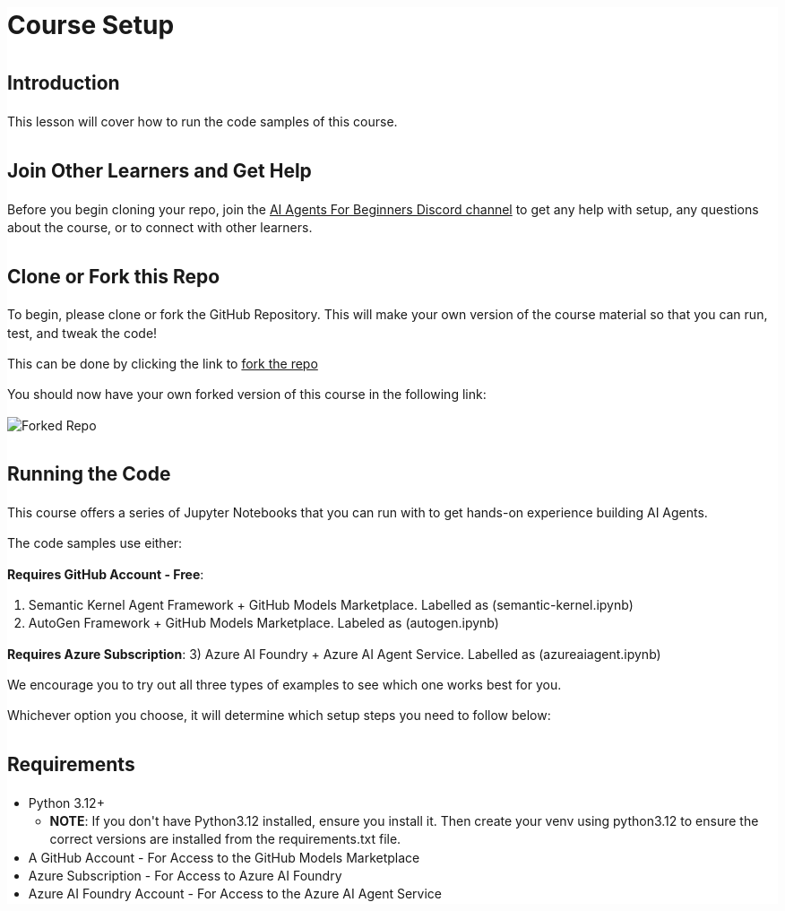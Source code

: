 # Course Setup

## Introduction

This lesson will cover how to run the code samples of this course.

## Join Other Learners and Get Help

Before you begin cloning your repo, join the [AI Agents For Beginners Discord channel](https://aka.ms/ai-agents/discord) to get any help with setup, any questions about the course, or to connect with other learners.

## Clone or Fork this Repo

To begin, please clone or fork the GitHub Repository. This will make your own version of the course material so that you can run, test, and tweak the code!

This can be done by clicking the link to <a href="https://github.com/microsoft/ai-agents-for-beginners/fork" target="_blank">fork the repo</a>

You should now have your own forked version of this course in the following link:

![Forked Repo](./images/forked-repo.png)

## Running the Code

This course offers a series of Jupyter Notebooks that you can run with to get hands-on experience building AI Agents.

The code samples use either:

**Requires GitHub Account - Free**:

1) Semantic Kernel Agent Framework + GitHub Models Marketplace. Labelled as (semantic-kernel.ipynb)
2) AutoGen Framework + GitHub Models Marketplace. Labeled as (autogen.ipynb)

**Requires Azure Subscription**:
3) Azure AI Foundry + Azure AI Agent Service. Labelled as (azureaiagent.ipynb)

We encourage you to try out all three types of examples to see which one works best for you.

Whichever option you choose, it will determine which setup steps you need to follow below:

## Requirements

- Python 3.12+
  - **NOTE**: If you don't have Python3.12 installed, ensure you install it.  Then create your venv using python3.12 to ensure the correct versions are installed from the requirements.txt file.
- A GitHub Account - For Access to the GitHub Models Marketplace
- Azure Subscription - For Access to Azure AI Foundry
- Azure AI Foundry Account - For Access to the Azure AI Agent Service
